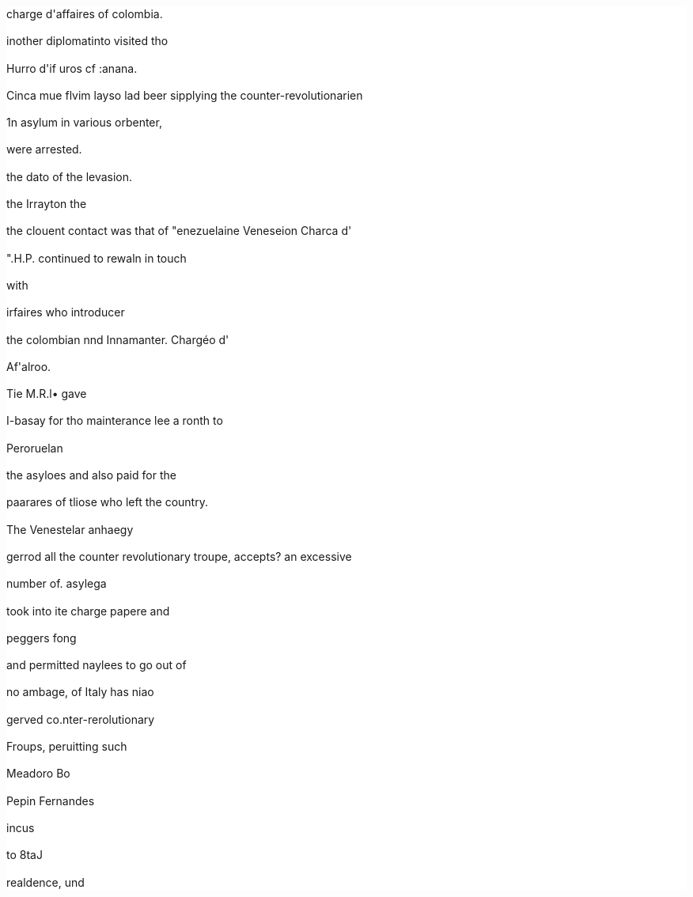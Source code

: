 charge d'affaires of colombia.

inother diplomatinto visited tho

Hurro d'if uros cf :anana.

Cinca mue flvim layso lad beer sipplying the counter-revolutionarien

1n asylum in various orbenter,

were arrested.

the dato of the levasion.

the Irrayton the

the clouent contact was that of "enezuelaine Veneseion Charca d'

".H.P. continued to rewaln in touch

with

irfaires who introducer

the colombian nnd Innamanter. Chargéo d'

Af'alroo.

Tie M.R.l• gave

I-basay for tho mainterance lee a ronth to

Peroruelan

the asyloes and also paid for the

paarares of tliose who left the country.

The Venestelar anhaegy

gerrod all the counter revolutionary troupe, accepts? an excessive

number of. asylega

took into ite charge papere and

peggers fong

and permitted naylees to go out of

no ambage, of Italy has niao

gerved co.nter-rerolutionary

Froups, peruitting such

Meadoro Bo

Pepin Fernandes

incus

to 8taJ

realdence, und
